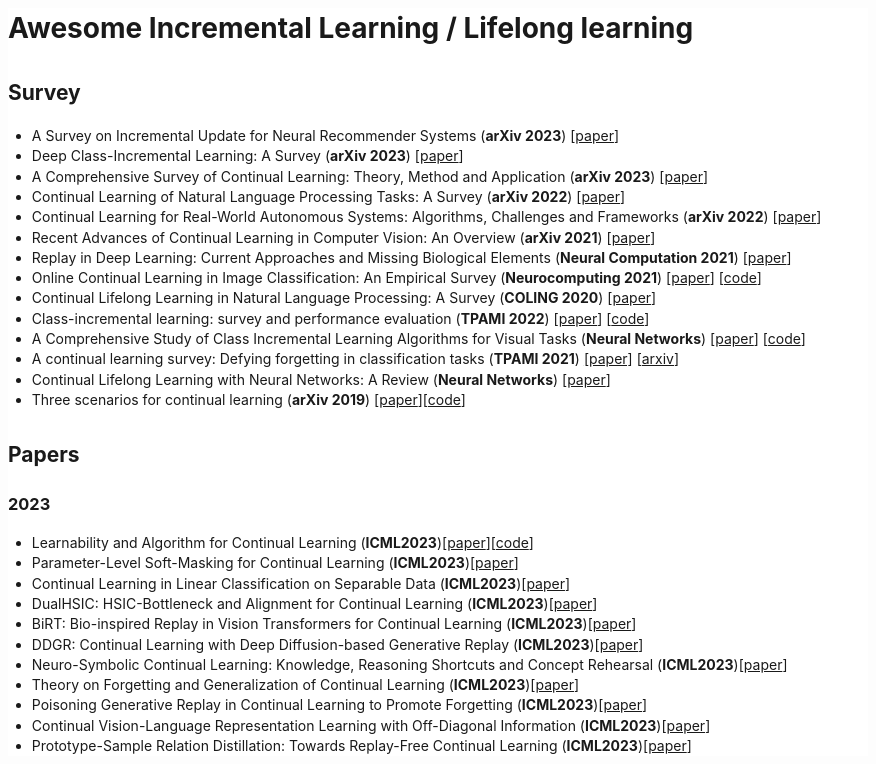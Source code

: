 # Awesome Incremental Learning / Lifelong learning
## Survey
- <a name="todo"></a> A Survey on Incremental Update for Neural Recommender Systems (**arXiv 2023**)  [[paper](https://arxiv.org/abs/2303.02851#)]
- <a name="todo"></a> Deep Class-Incremental Learning: A Survey (**arXiv 2023**)  [[paper](https://arxiv.org/abs/2302.03648)]
- <a name="todo"></a> A Comprehensive Survey of Continual Learning: Theory, Method and Application (**arXiv 2023**)  [[paper](https://arxiv.org/abs/2302.00487)]
- <a name="todo"></a> Continual Learning of Natural Language Processing Tasks: A Survey (**arXiv 2022**)  [[paper](https://arxiv.org/abs/2211.12701)]
- <a name="todo"></a> Continual Learning for Real-World Autonomous Systems: Algorithms, Challenges and Frameworks (**arXiv 2022**)  [[paper](https://arxiv.org/abs/2105.12374)]
- <a name="todo"></a> Recent Advances of Continual Learning in Computer Vision: An Overview (**arXiv 2021**)  [[paper](https://arxiv.org/abs/2109.11369)]
- <a name="todo"></a> Replay in Deep Learning: Current Approaches and Missing Biological Elements (**Neural Computation 2021**) [[paper](https://arxiv.org/abs/2104.04132)]
- <a name="todo"></a> Online Continual Learning in Image Classification: An Empirical Survey (**Neurocomputing 2021**) [[paper](https://arxiv.org/abs/2101.10423)] [[code](https://github.com/RaptorMai/online-continual-learning)]
- <a name="todo"></a> Continual Lifelong Learning in Natural Language Processing: A Survey (**COLING 2020**) [[paper](https://www.aclweb.org/anthology/2020.coling-main.574/)]
- <a name="todo"></a> Class-incremental learning: survey and performance evaluation (**TPAMI 2022**) [[paper](https://arxiv.org/abs/2010.15277)] [[code](https://github.com/mmasana/FACIL)]
- <a name="todo"></a> A Comprehensive Study of Class Incremental Learning Algorithms for Visual Tasks (**Neural Networks**) [[paper](https://arxiv.org/abs/2011.01844)] [[code](https://github.com/EdenBelouadah/class-incremental-learning/tree/master/cil)]
- <a name="todo"></a> A continual learning survey: Defying forgetting in classification tasks (**TPAMI 2021**) [[paper]](https://ieeexplore.ieee.org/abstract/document/9349197) [[arxiv](https://arxiv.org/pdf/1909.08383.pdf)]
- <a name="todo"></a> Continual Lifelong Learning with Neural Networks: A Review
 (**Neural Networks**) [[paper](https://arxiv.org/abs/1802.07569)]
- <a name="todo"></a> Three scenarios for continual learning (**arXiv 2019**)  [[paper](https://arxiv.org/abs/1904.07734v1)][[code](https://github.com/GMvandeVen/continual-learning)]
## Papers

### 2023
- <a name="todo"></a> Learnability and Algorithm for Continual Learning (**ICML2023**)[[paper](https://arxiv.org/pdf/2306.12646.pdf)][[code](https://github.com/k-gyuhak/CLOOD)]
- <a name="todo"></a> Parameter-Level Soft-Masking for Continual Learning (**ICML2023**)[[paper](https://arxiv.org/pdf/2306.14775.pdf)]
- <a name="todo"></a> Continual Learning in Linear Classification on Separable Data (**ICML2023**)[[paper](https://arxiv.org/pdf/2306.03534.pdf)]
- <a name="todo"></a> DualHSIC: HSIC-Bottleneck and Alignment for Continual Learning (**ICML2023**)[[paper](https://arxiv.org/pdf/2305.00380.pdf)]
- <a name="todo"></a> BiRT: Bio-inspired Replay in Vision Transformers for Continual Learning (**ICML2023**)[[paper](https://arxiv.org/pdf/2305.04769.pdf)]
- <a name="todo"></a> DDGR: Continual Learning with Deep Diffusion-based Generative Replay (**ICML2023**)[[paper](https://openreview.net/pdf?id=RlqgQXZx6r)]
- <a name="todo"></a> Neuro-Symbolic Continual Learning: Knowledge, Reasoning Shortcuts and Concept Rehearsal (**ICML2023**)[[paper](http://proceedings.mlr.press/v202/marconato23a/marconato23a.pdf)]
- <a name="todo"></a> Theory on Forgetting and Generalization of Continual Learning (**ICML2023**)[[paper](http://proceedings.mlr.press/v202/lin23f/lin23f.pdf)]
- <a name="todo"></a> Poisoning Generative Replay in Continual Learning to Promote Forgetting (**ICML2023**)[[paper](https://proceedings.mlr.press/v202/kang23c/kang23c.pdf)]
- <a name="todo"></a> Continual Vision-Language Representation Learning with Off-Diagonal Information (**ICML2023**)[[paper](https://arxiv.org/abs/2305.07437)]
- <a name="todo"></a> Prototype-Sample Relation Distillation: Towards Replay-Free Continual Learning (**ICML2023**)[[paper](https://arxiv.org/abs/2303.14771)]